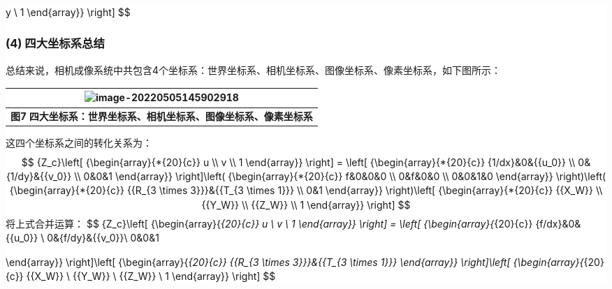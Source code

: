   y \\ 
  1 
\end{array}} \right]
$$

### (4) 四大坐标系总结

总结来说，相机成像系统中共包含4个坐标系：世界坐标系、相机坐标系、图像坐标系、像素坐标系，如下图所示：

| ![image-20220505145902918](https://flyman-cjb.oss-cn-hangzhou.aliyuncs.com/image-20220505145902918.png) |
| :----------------------------------------------------------: |
| **图7 四大坐标系：世界坐标系、相机坐标系、图像坐标系、像素坐标系** |

这四个坐标系之间的转化关系为：
$$
{Z_c}\left[ {\begin{array}{*{20}{c}}
  u \\ 
  v \\ 
  1 
\end{array}} \right] = \left[ {\begin{array}{*{20}{c}}
  {1/dx}&0&{{u_0}} \\ 
  0&{1/dy}&{{v_0}} \\ 
  0&0&1 
\end{array}} \right]\left( {\begin{array}{*{20}{c}}
  f&0&0&0 \\ 
  0&f&0&0 \\ 
  0&0&1&0 
\end{array}} \right)\left( {\begin{array}{*{20}{c}}
  {{R_{3 \times 3}}}&{{T_{3 \times 1}}} \\ 
  0&1 
\end{array}} \right)\left[ {\begin{array}{*{20}{c}}
  {{X_W}} \\ 
  {{Y_W}} \\ 
  {{Z_W}} \\ 
  1 
\end{array}} \right]
$$
将上式合并运算：
$$
{Z_c}\left[ {\begin{array}{*{20}{c}}
  u \\ 
  v \\ 
  1 
\end{array}} \right] = \left[ {\begin{array}{*{20}{c}}
  {f/dx}&0&{{u_0}} \\ 
  0&{f/dy}&{{v_0}}\\ 
  0&0&1 
  
\end{array}} \right]\left[ {\begin{array}{*{20}{c}}
  {{R_{3 \times 3}}}&{{T_{3 \times 1}}} 
\end{array}} \right]\left[ {\begin{array}{*{20}{c}}
  {{X_W}} \\ 
  {{Y_W}} \\ 
  {{Z_W}} \\ 
  1 
\end{array}} \right]
$$
